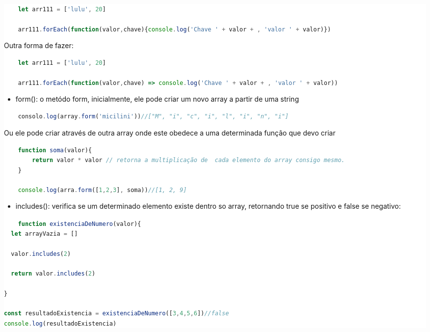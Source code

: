 ```js
    let arr111 = ['lulu', 20]

    arr111.forEach(function(valor,chave){console.log('Chave ' + valor + , 'valor ' + valor)})
 ```
Outra forma de fazer:
```js
    let arr111 = ['lulu', 20]

    arr111.forEach(function(valor,chave) => console.log('Chave ' + valor + , 'valor ' + valor))
```


- form(): o metódo form, inicialmente, ele pode criar um novo array a partir de uma string
```js
    consolo.log(array.form('micilini'))//["M", "i", "c", "i", "l", "i", "n", "i"]
```
Ou ele pode criar através de outra array onde este obedece a uma determinada função que devo criar 
```js
    function soma(valor){
        return valor * valor // retorna a multiplicação de  cada elemento do array consigo mesmo. 
    }

    console.log(arra.form([1,2,3], soma))//[1, 2, 9]
```

- includes(): verifica se um determinado elemento existe dentro so array, retornando true se positivo e false se negativo:
```js
    function existenciaDeNumero(valor){
  let arrayVazia = []

  valor.includes(2)

  return valor.includes(2)

}

const resultadoExistencia = existenciaDeNumero([3,4,5,6])//false
console.log(resultadoExistencia)

